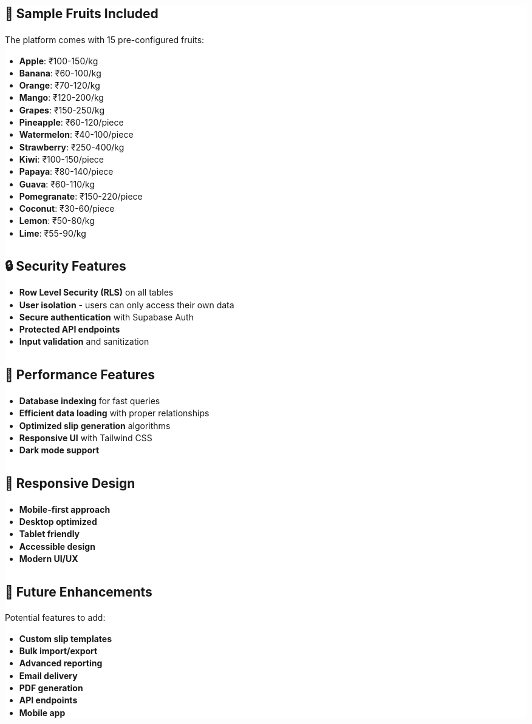 ## 🍎 Sample Fruits Included

The platform comes with 15 pre-configured fruits:

- **Apple**: ₹100-150/kg
- **Banana**: ₹60-100/kg
- **Orange**: ₹70-120/kg
- **Mango**: ₹120-200/kg
- **Grapes**: ₹150-250/kg
- **Pineapple**: ₹60-120/piece
- **Watermelon**: ₹40-100/piece
- **Strawberry**: ₹250-400/kg
- **Kiwi**: ₹100-150/piece
- **Papaya**: ₹80-140/piece
- **Guava**: ₹60-110/kg
- **Pomegranate**: ₹150-220/piece
- **Coconut**: ₹30-60/piece
- **Lemon**: ₹50-80/kg
- **Lime**: ₹55-90/kg

## 🔒 Security Features

- **Row Level Security (RLS)** on all tables
- **User isolation** - users can only access their own data
- **Secure authentication** with Supabase Auth
- **Protected API endpoints**
- **Input validation** and sanitization

## 🚀 Performance Features

- **Database indexing** for fast queries
- **Efficient data loading** with proper relationships
- **Optimized slip generation** algorithms
- **Responsive UI** with Tailwind CSS
- **Dark mode support**

## 📱 Responsive Design

- **Mobile-first approach**
- **Desktop optimized**
- **Tablet friendly**
- **Accessible design**
- **Modern UI/UX**

## 🔄 Future Enhancements

Potential features to add:
- **Custom slip templates**
- **Bulk import/export**
- **Advanced reporting**
- **Email delivery**
- **PDF generation**
- **API endpoints**
- **Mobile app**
